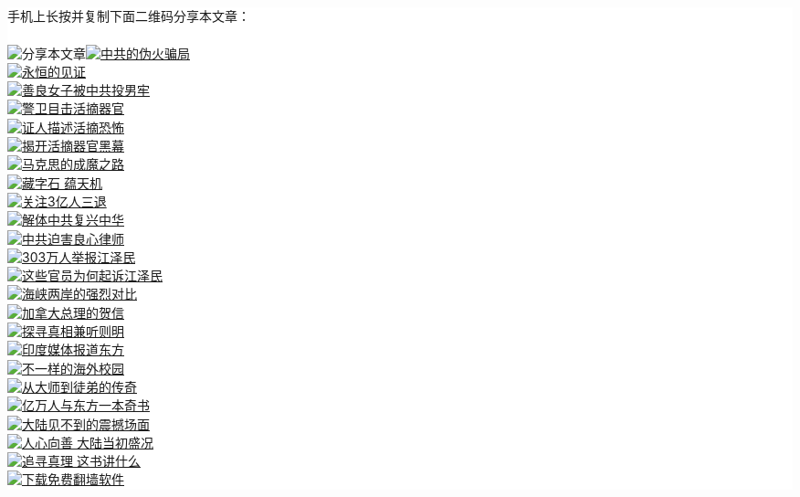 ####
手机上长按并复制下面二维码分享本文章：<br><br><img src="http://d1p1.ip.zn2.us/v.php?action=qrcode&url=https://github.com/juwce2051/djy/blob/master/gb/19/8/12/n11448188.md%231" title="分享本文章"></td><td VALIGN=TOP><a href="https://github.com/juwce2051/djy/blob/master/gb/16/1/21/n4622075.md?dfh#1" target="_blank"><img src="https://gitlab.com/szzdlab/djy/raw/master/gb/300/wei-f1.jpg" title="中共的伪火骗局"  alt="中共的伪火骗局"></a><br><a href="https://github.com/juwce2051/www/blob/master/README.md?dfh#9" target="_blank"><img src="https://gitlab.com/szzdlab/djy/raw/master/gb/300/yong-h.jpg" title="永恒的见证"  alt="永恒的见证"></a><br><a href="https://github.com/juwce2051/djy/blob/master/gb/13/9/29/n3974789.md?dfh#1" target="_blank"><img src="https://gitlab.com/szzdlab/djy/raw/master/gb/300/shang-lnz.jpg" title="善良女子被中共投男牢"  alt="善良女子被中共投男牢"></a><br><a href="https://github.com/juwce2051/djy/blob/master/gb/16/3/16/n4663449.md?dfh#1" target="_blank"><img src="https://gitlab.com/szzdlab/djy/raw/master/gb/300/huo-z3.jpg" title="警卫目击活摘器官"  alt="警卫目击活摘器官"></a><br><a href="https://github.com/juwce2051/djy/blob/master/gb/16/8/7/n8177641.md?dfh#1" target="_blank"><img src="https://gitlab.com/szzdlab/djy/raw/master/gb/300/huo-z4.jpg" title="证人描述活摘恐怖"  alt="证人描述活摘恐怖"></a><br><a href="https://github.com/juwce2051/djy/blob/master/gb/10/4/19/n2881569.md?dfh#1" target="_blank"><img src="https://gitlab.com/szzdlab/djy/raw/master/gb/300/huo-z1.jpg" title="揭开活摘器官黑幕"  alt="揭开活摘器官黑幕"></a><br><a href="https://github.com/juwce2051/djy/blob/master/gb/10/11/7/n3077476.md?dfh#1" target="_blank"><img src="https://gitlab.com/szzdlab/djy/raw/master/gb/300/ma-ks.jpg" title="马克思的成魔之路"  alt="马克思的成魔之路"></a><br><a href="https://github.com/juwce2051/djy/blob/master/gb/14/6/9/n4173977.md?dfh#1" target="_blank"><img src="https://gitlab.com/szzdlab/djy/raw/master/gb/300/chang-zs.jpg" title="藏字石 蕴天机"  alt="藏字石 蕴天机"></a><br><a href="https://github.com/juwce2051/djy/blob/master/gb/18/5/10/n10381511.md?dfh#1" target="_blank"><img src="https://gitlab.com/szzdlab/djy/raw/master/gb/300/st1.jpg" title="关注3亿人三退"  alt="关注3亿人三退"></a><br><a href="https://github.com/juwce2051/djy/blob/master/gb/18/3/21/n10237682.md?dfh#1" target="_blank"><img src="https://gitlab.com/szzdlab/djy/raw/master/gb/300/jie-t.jpg" title="解体中共复兴中华"  alt="解体中共复兴中华"></a><br><a href="https://github.com/juwce2051/djy/blob/master/gb/9/2/9/n2422991.md?dfh#1" target="_blank"><img src="https://gitlab.com/szzdlab/djy/raw/master/gb/300/gao-zs.jpg" title="中共迫害良心律师"  alt="中共迫害良心律师"></a><br><a href="https://github.com/juwce2051/djy/blob/master/gb/18/12/9/n10900044.md?dfh#1" target="_blank"><img src="https://gitlab.com/szzdlab/djy/raw/master/gb/300/sj1.jpg" title="303万人举报江泽民"  alt="303万人举报江泽民"></a><br><a href="https://github.com/juwce2051/djy/blob/master/gb/18/8/28/n10672014.md?dfh#1" target="_blank"><img src="https://gitlab.com/szzdlab/djy/raw/master/gb/300/sj2.jpg" title="这些官员为何起诉江泽民"  alt="这些官员为何起诉江泽民"></a><br><a href="https://github.com/juwce2051/djy/blob/master/gb/8/12/18/n2367165.md?dfh#1" target="_blank"><img src="https://gitlab.com/szzdlab/djy/raw/master/gb/300/liangan.jpg" title="海峡两岸的强烈对比"  alt="海峡两岸的强烈对比"></a><br><a href="https://github.com/juwce2051/djy/blob/master/gb/15/5/5/n4427238.md?dfh#1" target="_blank"><img src="https://gitlab.com/szzdlab/djy/raw/master/gb/300/jia-ndzl.jpg" title="加拿大总理的贺信"  alt="加拿大总理的贺信"></a><br><a href="https://github.com/juwce2051/djy/blob/master/gb/11/6/17/n3289382.md?dfh#1" target="_blank"><img src="https://gitlab.com/szzdlab/djy/raw/master/gb/300/xiao-wd.jpg" title="探寻真相兼听则明"  alt="探寻真相兼听则明"></a><br>
<a href="https://github.com/juwce2051/djy/blob/master/gb/18/10/27/n10812623.md?dfh#1" target="_blank"><img src="https://gitlab.com/szzdlab/djy/raw/master/gb/300/yindu.jpg" title="印度媒体报道东方"  alt="印度媒体报道东方"></a><br><a href="https://github.com/juwce2051/djy/blob/master/gb/18/6/9/n10469652.md?dfh#1" target="_blank"><img src="https://gitlab.com/szzdlab/djy/raw/master/gb/300/xie-j.jpg" title="不一样的海外校园"  alt="不一样的海外校园"></a><br><a href="https://github.com/juwce2051/djy/blob/master/gb/7/4/5/n1669415.md?dfh#1" target="_blank"><img src="https://gitlab.com/szzdlab/djy/raw/master/gb/300/li-up.jpg" title="从大师到徒弟的传奇"  alt="从大师到徒弟的传奇"></a><br><a href="https://github.com/juwce2051/djy/blob/master/gb/17/5/26/n9191512.md?dfh#1" target="_blank"><img src="https://gitlab.com/szzdlab/djy/raw/master/gb/300/zfl2.jpg" title="亿万人与东方一本奇书"  alt="亿万人与东方一本奇书"></a><br><a href="https://github.com/juwce2051/djy/blob/master/gb/13/11/27/n4020290.md?dfh#1" target="_blank"><img src="https://gitlab.com/szzdlab/djy/raw/master/gb/300/zhen-h.jpg" title="大陆见不到的震撼场面"  alt="大陆见不到的震撼场面"></a><br><a href="https://github.com/juwce2051/djy/blob/master/gb/15/7/17/n4482910.md?dfh#1" target="_blank"><img src="https://gitlab.com/szzdlab/djy/raw/master/gb/300/dalu-sk.jpg" title="人心向善 大陆当初盛况"  alt="人心向善 大陆当初盛况"></a><br><a href="https://github.com/juwce2051/djy/blob/master/gb/9/10/15/n2689419.md?dfh#1" target="_blank"><img src="https://gitlab.com/szzdlab/djy/raw/master/gb/300/zfl1.jpg" title="追寻真理 这书讲什么"  alt="追寻真理 这书讲什么"></a><br><a href="https://github.com/juwce2051/www/blob/master/README.md?dfh#1" target="_blank"><img src="https://gitlab.com/szzdlab/djy/raw/master/gb/300/fq1.jpg" title="下载免费翻墙软件"  alt="下载免费翻墙软件"></a><br></td></tr></table>
